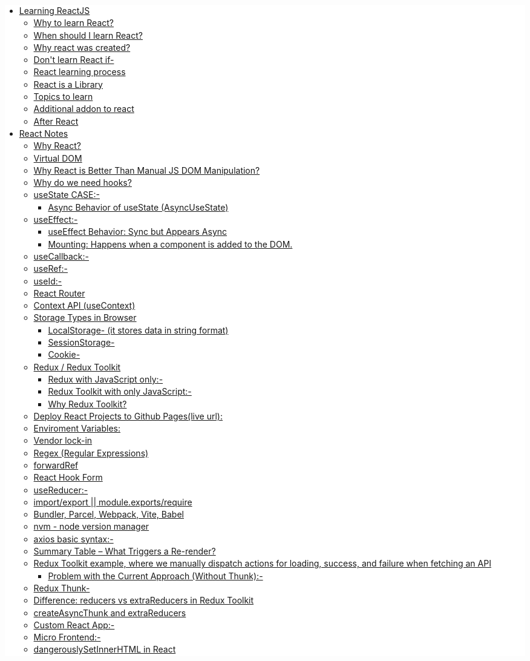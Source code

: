 - [Learning ReactJS](#learning-reactjs)
    - [Why to learn React?](#why-to-learn-react)
    - [When should I learn React?](#when-should-i-learn-react)
    - [Why react was created?](#why-react-was-created)
    - [Don't learn React if-](#dont-learn-react-if-)
    - [React learning process](#react-learning-process)
  - [React is a Library](#react-is-a-library)
  - [Topics to learn](#topics-to-learn)
  - [Additional addon to react](#additional-addon-to-react)
  - [After React](#after-react)
- [React Notes](#react-notes)
  - [Why React?](#why-react)
  - [Virtual DOM](#virtual-dom)
  - [Why React is Better Than Manual JS DOM Manipulation?](#why-react-is-better-than-manual-js-dom-manipulation)
  - [Why do we need hooks?](#why-do-we-need-hooks)
  - [useState CASE:-](#usestate-case-)
    - [Async Behavior of useState (AsyncUseState)](#async-behavior-of-usestate-asyncusestate)
  - [useEffect:-](#useeffect-)
    - [useEffect Behavior: Sync but Appears Async](#useeffect-behavior-sync-but-appears-async)
    - [Mounting: Happens when a component is added to the DOM.](#mounting-happens-when-a-component-is-added-to-the-dom)
  - [useCallback:-](#usecallback-)
  - [useRef:-](#useref-)
  - [useId:-](#useid-)
  - [React Router](#react-router)
  - [Context API (useContext)](#context-api-usecontext)
  - [Storage Types in Browser](#storage-types-in-browser)
    - [LocalStorage- (it stores data in string format)](#localstorage--it-stores-data-in-string-format)
    - [SessionStorage-](#sessionstorage-)
    - [Cookie-](#cookie-)
  - [Redux / Redux Toolkit](#redux--redux-toolkit)
    - [Redux with JavaScript only:-](#redux-with-javascript-only-)
    - [Redux Toolkit with only JavaScript:-](#redux-toolkit-with-only-javascript-)
    - [Why Redux Toolkit?](#why-redux-toolkit)
  - [Deploy React Projects to Github Pages(live url):](#deploy-react-projects-to-github-pageslive-url)
  - [Enviroment Variables:](#enviroment-variables)
  - [Vendor lock-in](#vendor-lock-in)
  - [Regex (Regular Expressions)](#regex-regular-expressions)
  - [forwardRef](#forwardref)
  - [React Hook Form](#react-hook-form)
  - [useReducer:-](#usereducer-)
  - [import/export || module.exports/require](#importexport--moduleexportsrequire)
  - [Bundler, Parcel, Webpack, Vite, Babel](#bundler-parcel-webpack-vite-babel)
  - [nvm - node version manager](#nvm---node-version-manager)
  - [axios basic syntax:-](#axios-basic-syntax-)
  - [Summary Table – What Triggers a Re-render?](#summary-table--what-triggers-a-re-render)
  - [Redux Toolkit example, where we manually dispatch actions for loading, success, and failure when fetching an API](#redux-toolkit-example-where-we-manually-dispatch-actions-for-loading-success-and-failure-when-fetching-an-api)
    - [Problem with the Current Approach (Without Thunk):-](#problem-with-the-current-approach-without-thunk-)
  - [Redux Thunk-](#redux-thunk-)
  - [Difference: reducers vs extraReducers in Redux Toolkit](#difference-reducers-vs-extrareducers-in-redux-toolkit)
  - [createAsyncThunk and extraReducers](#createasyncthunk-and-extrareducers)
  - [Custom React App:-](#custom-react-app-)
  - [Micro Frontend:-](#micro-frontend-)
  - [dangerouslySetInnerHTML in React](#dangerouslysetinnerhtml-in-react)
